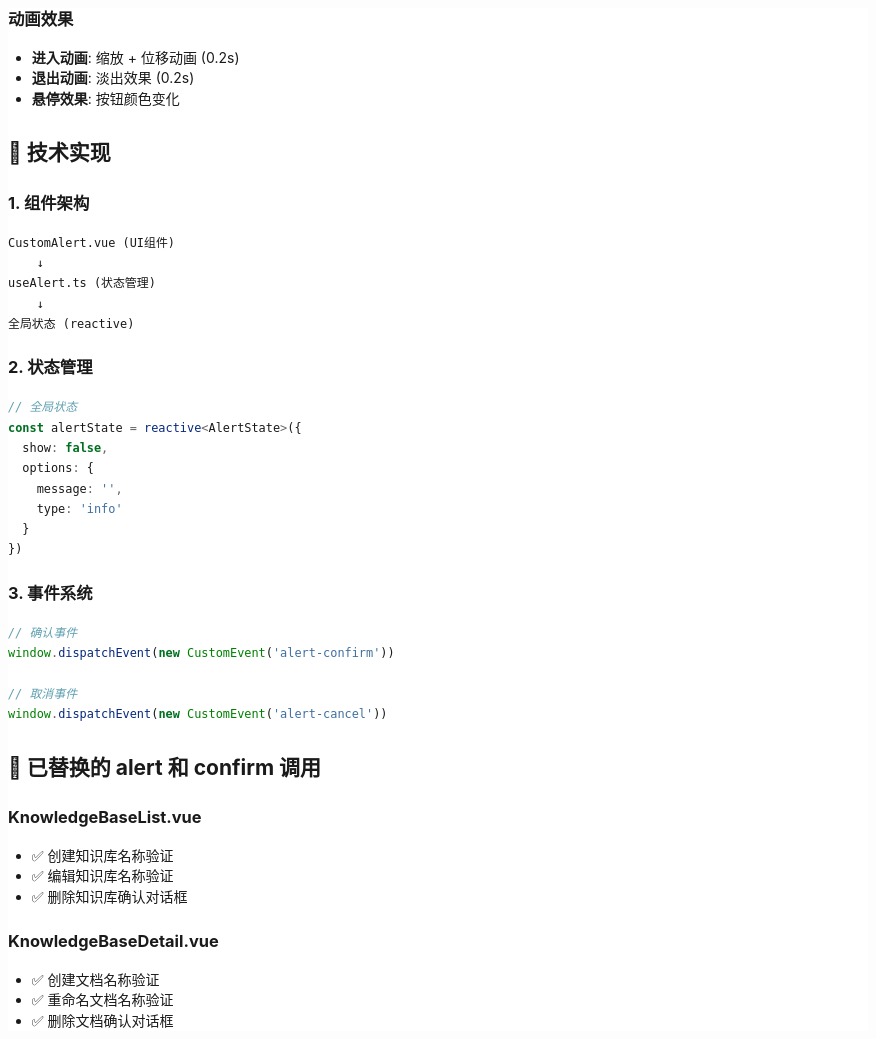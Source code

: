### 动画效果

- **进入动画**: 缩放 + 位移动画 (0.2s)
- **退出动画**: 淡出效果 (0.2s)
- **悬停效果**: 按钮颜色变化

## 🔧 技术实现

### 1. 组件架构

```
CustomAlert.vue (UI组件)
    ↓
useAlert.ts (状态管理)
    ↓
全局状态 (reactive)
```

### 2. 状态管理

```typescript
// 全局状态
const alertState = reactive<AlertState>({
  show: false,
  options: {
    message: '',
    type: 'info'
  }
})
```

### 3. 事件系统

```typescript
// 确认事件
window.dispatchEvent(new CustomEvent('alert-confirm'))

// 取消事件
window.dispatchEvent(new CustomEvent('alert-cancel'))
```

## 📝 已替换的 alert 和 confirm 调用

### KnowledgeBaseList.vue
- ✅ 创建知识库名称验证
- ✅ 编辑知识库名称验证
- ✅ 删除知识库确认对话框

### KnowledgeBaseDetail.vue
- ✅ 创建文档名称验证
- ✅ 重命名文档名称验证
- ✅ 删除文档确认对话框
